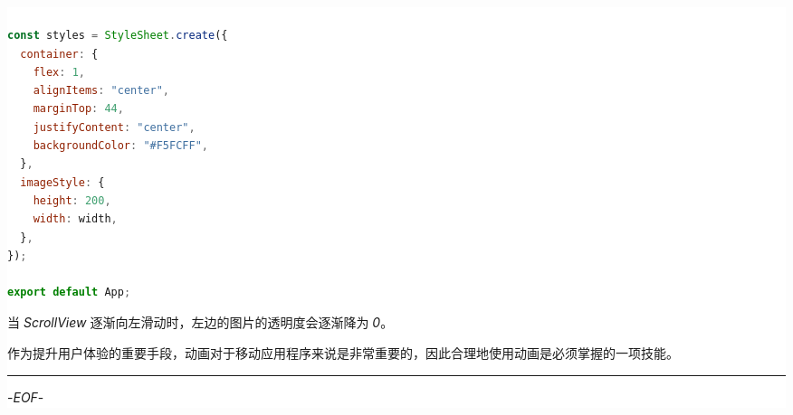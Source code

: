 ```js

const styles = StyleSheet.create({
  container: {
    flex: 1,
    alignItems: "center",
    marginTop: 44,
    justifyContent: "center",
    backgroundColor: "#F5FCFF",
  },
  imageStyle: {
    height: 200,
    width: width,
  },
});

export default App;
```

当 *ScrollView* 逐渐向左滑动时，左边的图片的透明度会逐渐降为 *0*。



作为提升用户体验的重要手段，动画对于移动应用程序来说是非常重要的，因此合理地使用动画是必须掌握的一项技能。

---

-*EOF*-